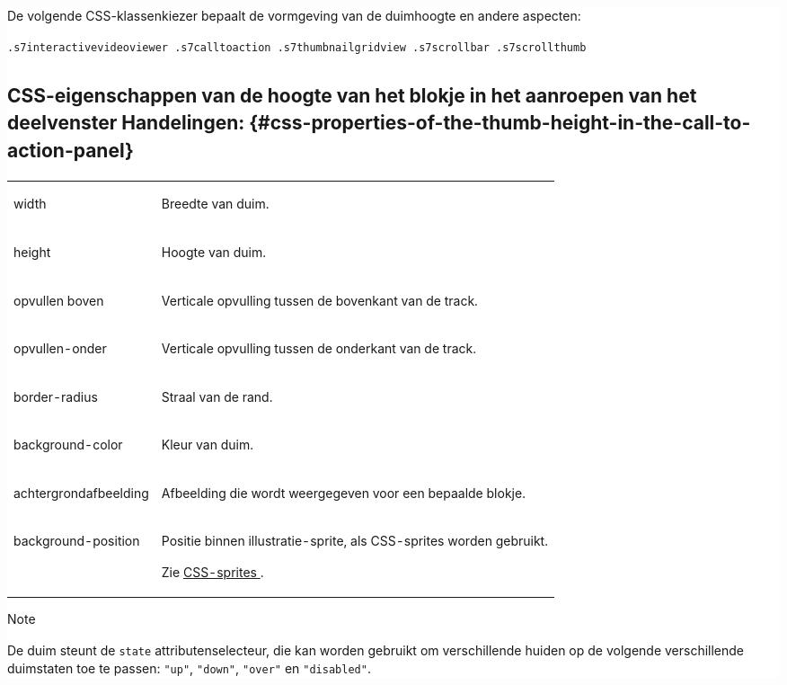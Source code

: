 De volgende CSS-klassenkiezer bepaalt de vormgeving van de duimhoogte en andere aspecten:

```
.s7interactivevideoviewer .s7calltoaction .s7thumbnailgridview .s7scrollbar .s7scrollthumb
```

## CSS-eigenschappen van de hoogte van het blokje in het aanroepen van het deelvenster Handelingen: {#css-properties-of-the-thumb-height-in-the-call-to-action-panel}

<table id="table_1F39948FC3924FA4B7F851B65B2D860B"> 
 <tbody> 
  <tr> 
   <td colname="col1"> <p> <span class="codeph"> width  </span> </p> </td> 
   <td colname="col2"> <p>Breedte van duim. </p> </td> 
  </tr> 
  <tr> 
   <td colname="col1"> <p> <span class="codeph"> height  </span> </p> </td> 
   <td colname="col2"> <p>Hoogte van duim. </p> </td> 
  </tr> 
  <tr> 
   <td colname="col1"> <p> <span class="codeph"> opvullen boven  </span> </p> </td> 
   <td colname="col2"> <p>Verticale opvulling tussen de bovenkant van de track. </p> </td> 
  </tr> 
  <tr> 
   <td colname="col1"> <p> <span class="codeph"> opvullen-onder  </span> </p> </td> 
   <td colname="col2"> <p>Verticale opvulling tussen de onderkant van de track. </p> </td> 
  </tr> 
  <tr> 
   <td colname="col1"> <p> <span class="codeph"> border-radius  </span> </p> </td> 
   <td colname="col2"> <p>Straal van de rand. </p> </td> 
  </tr> 
  <tr> 
   <td colname="col1"> <p> <span class="codeph"> background-color  </span> </p> </td> 
   <td colname="col2"> <p>Kleur van duim. </p> </td> 
  </tr> 
  <tr> 
   <td colname="col1"> <p> <span class="codeph"> achtergrondafbeelding  </span> </p> </td> 
   <td colname="col2"> <p> Afbeelding die wordt weergegeven voor een bepaalde blokje. </p> </td> 
  </tr> 
  <tr> 
   <td colname="col1"> <p> <span class="codeph"> background-position  </span> </p> </td> 
   <td colname="col2"> <p> Positie binnen illustratie-sprite, als CSS-sprites worden gebruikt. </p> <p>Zie <a href="../../../c-html5-aem-asset-viewers/c-html5-aem-int-video/c-html5-aem-int-video-customizingviewer/c-html5-aem-int-video-customizingviewer.md#section-9b6d8d601cb441d08214dada7bb4eddc" format="dita" scope="local"> CSS-sprites </a>. </p> </td> 
  </tr> 
 </tbody> 
</table>

>[!NOTE]
>
>De duim steunt de `state` attributenselecteur, die kan worden gebruikt om verschillende huiden op de volgende verschillende duimstaten toe te passen: `"up"`, `"down"`, `"over"` en `"disabled"`.
